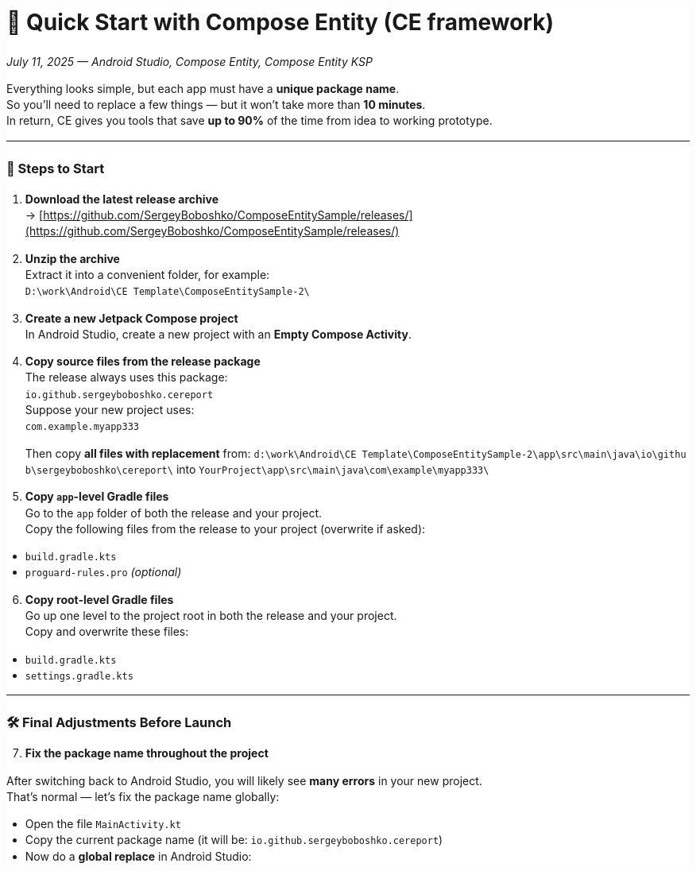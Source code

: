 # 🚀 Quick Start with Compose Entity (CE framework)

*July 11, 2025 — Android Studio, Compose Entity, Compose Entity KSP*

Everything looks simple, but each app must have a **unique package name**.  
So you’ll need to replace a few things — but it won’t take more than **10 minutes**.  
In return, CE gives you tools that save **up to 90%** of the time from idea to working prototype.

---

### 🧩 Steps to Start

1. **Download the latest release archive**  
   → [https://github.com/SergeyBoboshko/ComposeEntitySample/releases/](https://github.com/SergeyBoboshko/ComposeEntitySample/releases/)

2. **Unzip the archive**  
   Extract it into a convenient folder, for example:  
   `D:\work\Android\CE Template\ComposeEntitySample-2\`

3. **Create a new Jetpack Compose project**  
   In Android Studio, create a new project with an **Empty Compose Activity**.

4. **Copy source files from the release package**  
   The release always uses this package:  
   `io.github.sergeyboboshko.cereport`  
   Suppose your new project uses:  
   `com.example.myapp333`

   Then copy **all files with replacement** from: `d:\work\Android\CE Template\ComposeEntitySample-2\app\src\main\java\io\github\sergeyboboshko\cereport\` into `YourProject\app\src\main\java\com\example\myapp333\`

5. **Copy `app`-level Gradle files**  
Go to the `app` folder of both the release and your project.  
Copy the following files from the release to your project (overwrite if asked):
- `build.gradle.kts`
- `proguard-rules.pro` *(optional)*

6. **Copy root-level Gradle files**  
Go up one level to the project root in both the release and your project.  
Copy and overwrite these files:
- `build.gradle.kts`
- `settings.gradle.kts`

---

### 🛠️ Final Adjustments Before Launch

7. **Fix the package name throughout the project**

After switching back to Android Studio, you will likely see **many errors** in your new project.  
That’s normal — let’s fix the package name globally:

- Open the file `MainActivity.kt`
- Copy the current package name (it will be: `io.github.sergeyboboshko.cereport`)
- Now do a **global replace** in Android Studio:
